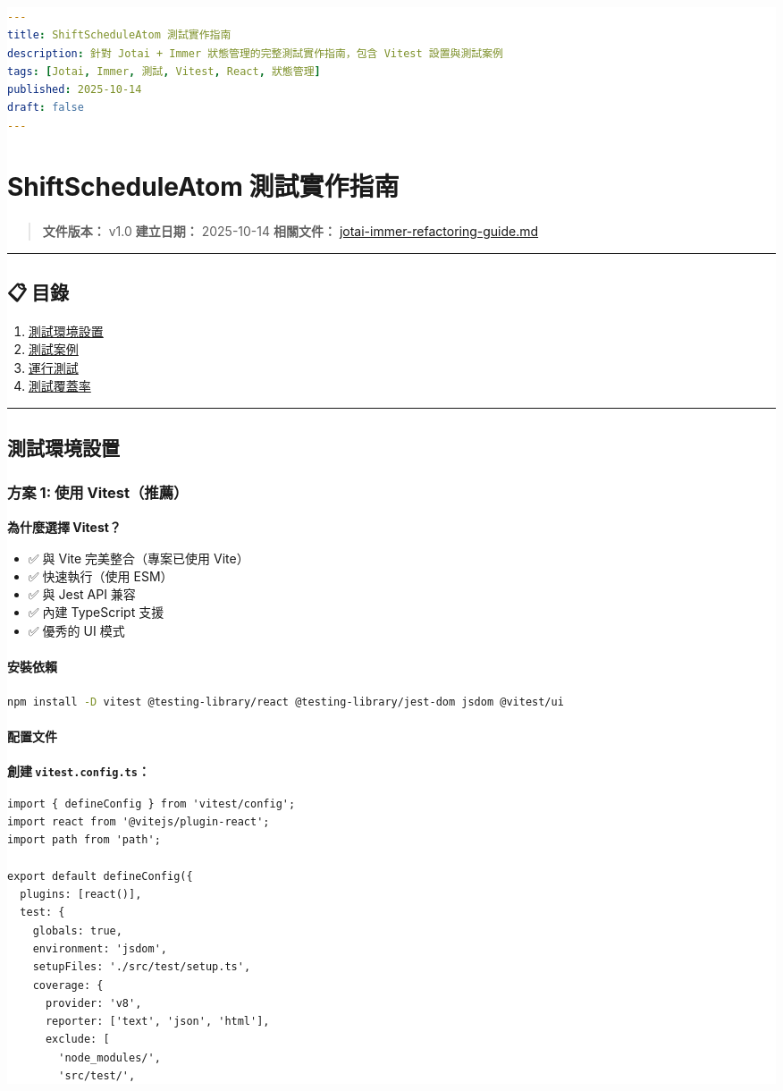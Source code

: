 ```yaml
---
title: ShiftScheduleAtom 測試實作指南
description: 針對 Jotai + Immer 狀態管理的完整測試實作指南，包含 Vitest 設置與測試案例
tags: [Jotai, Immer, 測試, Vitest, React, 狀態管理]
published: 2025-10-14
draft: false
---
```


# ShiftScheduleAtom 測試實作指南

> **文件版本：** v1.0
> **建立日期：** 2025-10-14
> **相關文件：** [jotai-immer-refactoring-guide.md](./jotai-immer-refactoring-guide.md)

---

## 📋 目錄

1. [測試環境設置](#測試環境設置)
2. [測試案例](#測試案例)
3. [運行測試](#運行測試)
4. [測試覆蓋率](#測試覆蓋率)

---

## 測試環境設置

### 方案 1: 使用 Vitest（推薦）

**為什麼選擇 Vitest？**
- ✅ 與 Vite 完美整合（專案已使用 Vite）
- ✅ 快速執行（使用 ESM）
- ✅ 與 Jest API 兼容
- ✅ 內建 TypeScript 支援
- ✅ 優秀的 UI 模式

#### 安裝依賴

```bash
npm install -D vitest @testing-library/react @testing-library/jest-dom jsdom @vitest/ui
```

#### 配置文件

**創建 `vitest.config.ts`：**

```tsx
import { defineConfig } from 'vitest/config';
import react from '@vitejs/plugin-react';
import path from 'path';

export default defineConfig({
  plugins: [react()],
  test: {
    globals: true,
    environment: 'jsdom',
    setupFiles: './src/test/setup.ts',
    coverage: {
      provider: 'v8',
      reporter: ['text', 'json', 'html'],
      exclude: [
        'node_modules/',
        'src/test/',
```